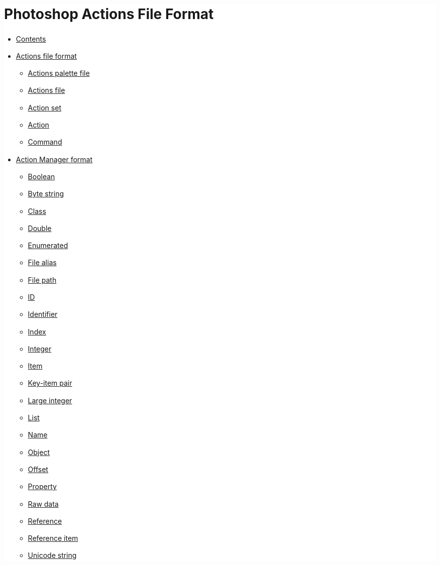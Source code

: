 # Photoshop Actions File Format

-   [Contents](<#contents>)

-   [Actions file format](<#actions-file-format>)

    -   [Actions palette file](<#actions-palette-file>)

    -   [Actions file](<#actions-file>)

    -   [Action set](<#action-set>)

    -   [Action](<#action>)

    -   [Command](<#command>)

-   [Action Manager format](<#action-manager-format>)

    -   [Boolean](<#boolean>)

    -   [Byte string](<#byte-string>)

    -   [Class](<#class>)

    -   [Double](<#double>)

    -   [Enumerated](<#enumerated>)

    -   [File alias](<#file-alias>)

    -   [File path](<#file-path>)

    -   [ID](<#id>)

    -   [Identifier](<#identifier>)

    -   [Index](<#index>)

    -   [Integer](<#integer>)

    -   [Item](<#item>)

    -   [Key-item pair](<#key-item-pair>)

    -   [Large integer](<#large-integer>)

    -   [List](<#list>)

    -   [Name](<#name>)

    -   [Object](<#object>)

    -   [Offset](<#offset>)

    -   [Property](<#property>)

    -   [Raw data](<#raw-data>)

    -   [Reference](<#reference>)

    -   [Reference item](<#reference-item>)

    -   [Unicode string](<#unicode-string>)
